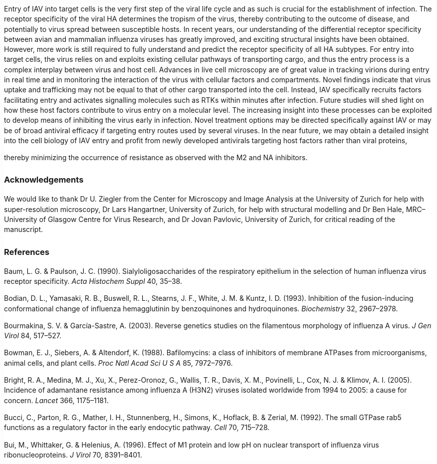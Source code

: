 Entry of IAV into target cells is the very first step of the viral life cycle and as such is crucial for the establishment of infection. The receptor specificity of the viral HA determines the tropism of the virus, thereby contributing to the outcome of disease, and potentially to virus spread between susceptible hosts. In recent years, our understanding of the differential receptor specificity between avian and mammalian influenza viruses has greatly improved, and exciting structural insights have been obtained. However, more work is still required to fully understand and predict the receptor specificity of all HA subtypes. For entry into target cells, the virus relies on and exploits existing cellular pathways of transporting cargo, and thus the entry process is a complex interplay between virus and host cell. Advances in live cell microscopy are of great value in tracking virions during entry in real time and in monitoring the interaction of the virus with cellular factors and compartments. Novel findings indicate that virus uptake and trafficking may not be equal to that of other cargo transported into the cell. Instead, IAV specifically recruits factors facilitating entry and activates signalling molecules such as RTKs within minutes after infection. Future studies will shed light on how these host factors contribute to virus entry on a molecular level. The increasing insight into these processes can be exploited to develop means of inhibiting the virus early in infection. Novel treatment options may be directed specifically against IAV or may be of broad antiviral efficacy if targeting entry routes used by several viruses. In the near future, we may obtain a detailed insight into the cell biology of IAV entry and profit from newly developed antivirals targeting host factors rather than viral proteins,

thereby minimizing the occurrence of resistance as observed with the M2 and NA inhibitors.

### Acknowledgements

We would like to thank Dr U. Ziegler from the Center for Microscopy and Image Analysis at the University of Zurich for help with super-resolution microscopy, Dr Lars Hangartner, University of Zurich, for help with structural modelling and Dr Ben Hale, MRC–University of Glasgow Centre for Virus Research, and Dr Jovan Pavlovic, University of Zurich, for critical reading of the manuscript.

### References

Baum, L. G. & Paulson, J. C. (1990). Sialyloligosaccharides of the respiratory epithelium in the selection of human influenza virus receptor specificity. *Acta Histochem Suppl* 40, 35–38.

Bodian, D. L., Yamasaki, R. B., Buswell, R. L., Stearns, J. F., White, J. M. & Kuntz, I. D. (1993). Inhibition of the fusion-inducing conformational change of influenza hemagglutinin by benzoquinones and hydroquinones. *Biochemistry* 32, 2967–2978.

Bourmakina, S. V. & García-Sastre, A. (2003). Reverse genetics studies on the filamentous morphology of influenza A virus. *J Gen Virol* 84, 517–527.

Bowman, E. J., Siebers, A. & Altendorf, K. (1988). Bafilomycins: a class of inhibitors of membrane ATPases from microorganisms, animal cells, and plant cells. *Proc Natl Acad Sci U S A* 85, 7972–7976.

Bright, R. A., Medina, M. J., Xu, X., Perez-Oronoz, G., Wallis, T. R., Davis, X. M., Povinelli, L., Cox, N. J. & Klimov, A. I. (2005). Incidence of adamantane resistance among influenza A (H3N2) viruses isolated worldwide from 1994 to 2005: a cause for concern. *Lancet* 366, 1175–1181.

Bucci, C., Parton, R. G., Mather, I. H., Stunnenberg, H., Simons, K., Hoflack, B. & Zerial, M. (1992). The small GTPase rab5 functions as a regulatory factor in the early endocytic pathway. *Cell* 70, 715–728.

Bui, M., Whittaker, G. & Helenius, A. (1996). Effect of M1 protein and low pH on nuclear transport of influenza virus ribonucleoproteins. *J Virol* 70, 8391–8401.
